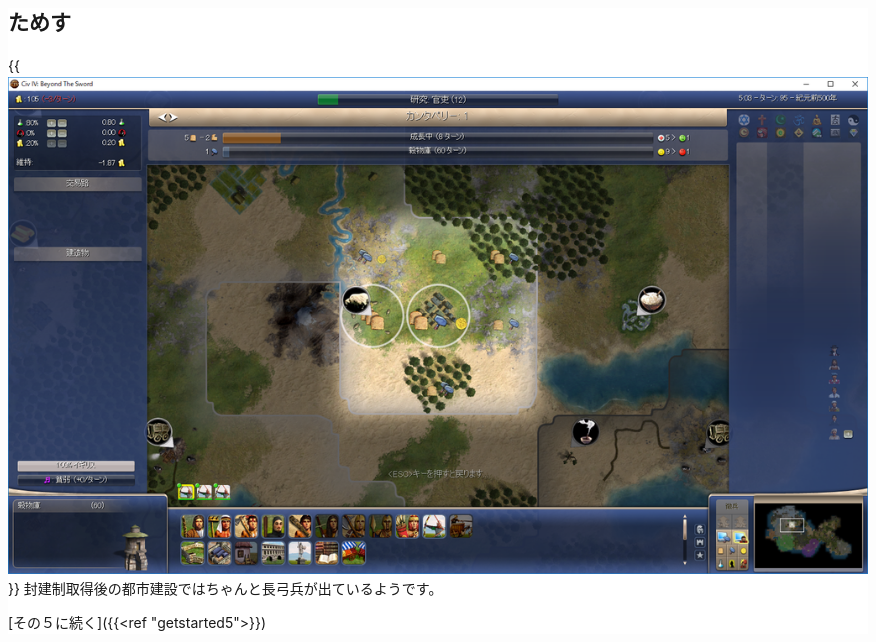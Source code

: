 

## ためす
{{<img src="/img/civss_kujira_def_21.png">}}
封建制取得後の都市建設ではちゃんと長弓兵が出ているようです。

[その５に続く]({{<ref "getstarted5">}})
